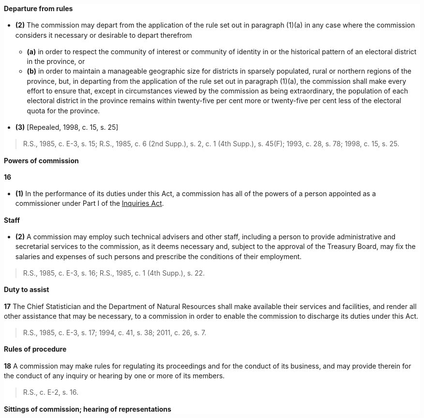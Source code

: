 **Departure from rules**

- **(2)** The commission may depart from the application of the rule set out in paragraph (1)(a) in any case where the commission considers it necessary or desirable to depart therefrom
	- **(a)** in order to respect the community of interest or community of identity in or the historical pattern of an electoral district in the province, or
	- **(b)** in order to maintain a manageable geographic size for districts in sparsely populated, rural or northern regions of the province,
but, in departing from the application of the rule set out in paragraph (1)(a), the commission shall make every effort to ensure that, except in circumstances viewed by the commission as being extraordinary, the population of each electoral district in the province remains within twenty-five per cent more or twenty-five per cent less of the electoral quota for the province.

- **(3)** [Repealed, 1998, c. 15, s. 25]
> R.S., 1985, c. E-3, s. 15; R.S., 1985, c. 6 (2nd Supp.), s. 2, c. 1 (4th Supp.), s. 45(F); 1993, c. 28, s. 78; 1998, c. 15, s. 25.





**Powers of commission**

**16** 

- **(1)** In the performance of its duties under this Act, a commission has all of the powers of a person appointed as a commissioner under Part I of the [Inquiries Act](/en/Acts/Revised%20Statutes%20of%20Canada/I/I-11.md).

**Staff**

- **(2)** A commission may employ such technical advisers and other staff, including a person to provide administrative and secretarial services to the commission, as it deems necessary and, subject to the approval of the Treasury Board, may fix the salaries and expenses of such persons and prescribe the conditions of their employment.
> R.S., 1985, c. E-3, s. 16; R.S., 1985, c. 1 (4th Supp.), s. 22.





**Duty to assist**

**17** The Chief Statistician and the Department of Natural Resources shall make available their services and facilities, and render all other assistance that may be necessary, to a commission in order to enable the commission to discharge its duties under this Act.
> R.S., 1985, c. E-3, s. 17; 1994, c. 41, s. 38; 2011, c. 26, s. 7.





**Rules of procedure**

**18** A commission may make rules for regulating its proceedings and for the conduct of its business, and may provide therein for the conduct of any inquiry or hearing by one or more of its members.
> R.S., c. E-2, s. 16.





**Sittings of commission; hearing of representations**
